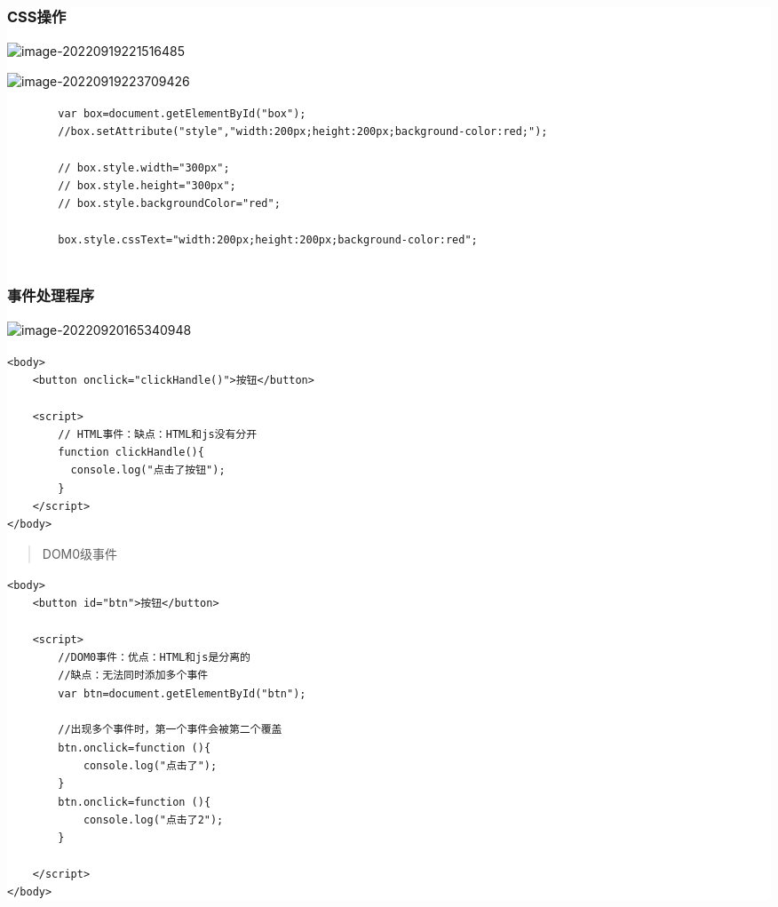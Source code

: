 

###  CSS操作

![image-20220919221516485](https://cdn.jsdelivr.net/gh/yzk656/image/202212242018215.png)

 ![image-20220919223709426](https://cdn.jsdelivr.net/gh/yzk656/image/202212242018141.png)

```
        var box=document.getElementById("box");
        //box.setAttribute("style","width:200px;height:200px;background-color:red;");

        // box.style.width="300px";
        // box.style.height="300px";
        // box.style.backgroundColor="red";

        box.style.cssText="width:200px;height:200px;background-color:red";
        
```

### 事件处理程序

![image-20220920165340948](https://cdn.jsdelivr.net/gh/yzk656/image/202212242018421.png)

```
<body>
    <button onclick="clickHandle()">按钮</button>

    <script>
    	// HTML事件：缺点：HTML和js没有分开
        function clickHandle(){
          console.log("点击了按钮");
        }
    </script>
</body>
```

> DOM0级事件

```
<body>
    <button id="btn">按钮</button>

    <script>
        //DOM0事件：优点：HTML和js是分离的
        //缺点：无法同时添加多个事件
        var btn=document.getElementById("btn");
        
        //出现多个事件时，第一个事件会被第二个覆盖
        btn.onclick=function (){
            console.log("点击了");
        }
        btn.onclick=function (){
            console.log("点击了2");
        }

    </script>
</body>
```
